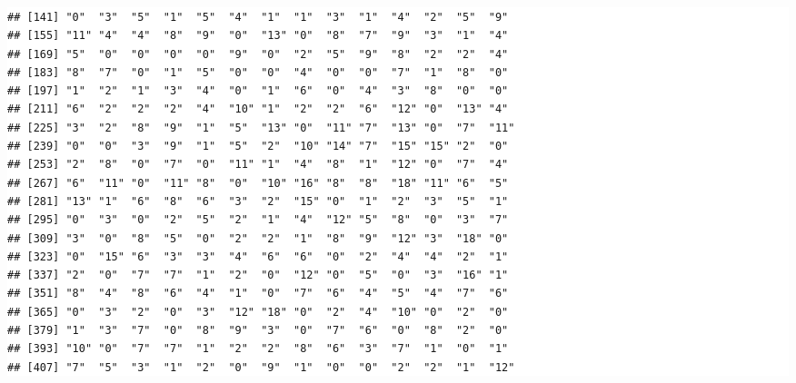     ## [141] "0"  "3"  "5"  "1"  "5"  "4"  "1"  "1"  "3"  "1"  "4"  "2"  "5"  "9" 
    ## [155] "11" "4"  "4"  "8"  "9"  "0"  "13" "0"  "8"  "7"  "9"  "3"  "1"  "4" 
    ## [169] "5"  "0"  "0"  "0"  "0"  "9"  "0"  "2"  "5"  "9"  "8"  "2"  "2"  "4" 
    ## [183] "8"  "7"  "0"  "1"  "5"  "0"  "0"  "4"  "0"  "0"  "7"  "1"  "8"  "0" 
    ## [197] "1"  "2"  "1"  "3"  "4"  "0"  "1"  "6"  "0"  "4"  "3"  "8"  "0"  "0" 
    ## [211] "6"  "2"  "2"  "2"  "4"  "10" "1"  "2"  "2"  "6"  "12" "0"  "13" "4" 
    ## [225] "3"  "2"  "8"  "9"  "1"  "5"  "13" "0"  "11" "7"  "13" "0"  "7"  "11"
    ## [239] "0"  "0"  "3"  "9"  "1"  "5"  "2"  "10" "14" "7"  "15" "15" "2"  "0" 
    ## [253] "2"  "8"  "0"  "7"  "0"  "11" "1"  "4"  "8"  "1"  "12" "0"  "7"  "4" 
    ## [267] "6"  "11" "0"  "11" "8"  "0"  "10" "16" "8"  "8"  "18" "11" "6"  "5" 
    ## [281] "13" "1"  "6"  "8"  "6"  "3"  "2"  "15" "0"  "1"  "2"  "3"  "5"  "1" 
    ## [295] "0"  "3"  "0"  "2"  "5"  "2"  "1"  "4"  "12" "5"  "8"  "0"  "3"  "7" 
    ## [309] "3"  "0"  "8"  "5"  "0"  "2"  "2"  "1"  "8"  "9"  "12" "3"  "18" "0" 
    ## [323] "0"  "15" "6"  "3"  "3"  "4"  "6"  "6"  "0"  "2"  "4"  "4"  "2"  "1" 
    ## [337] "2"  "0"  "7"  "7"  "1"  "2"  "0"  "12" "0"  "5"  "0"  "3"  "16" "1" 
    ## [351] "8"  "4"  "8"  "6"  "4"  "1"  "0"  "7"  "6"  "4"  "5"  "4"  "7"  "6" 
    ## [365] "0"  "3"  "2"  "0"  "3"  "12" "18" "0"  "2"  "4"  "10" "0"  "2"  "0" 
    ## [379] "1"  "3"  "7"  "0"  "8"  "9"  "3"  "0"  "7"  "6"  "0"  "8"  "2"  "0" 
    ## [393] "10" "0"  "7"  "7"  "1"  "2"  "2"  "8"  "6"  "3"  "7"  "1"  "0"  "1" 
    ## [407] "7"  "5"  "3"  "1"  "2"  "0"  "9"  "1"  "0"  "0"  "2"  "2"  "1"  "12"